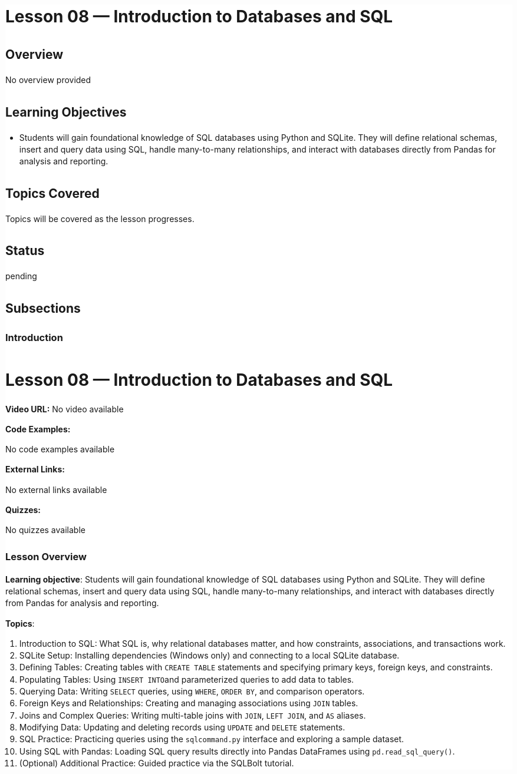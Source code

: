 # Lesson 08 — Introduction to Databases and SQL

## Overview

No overview provided

## Learning Objectives

- Students will gain foundational knowledge of SQL databases using Python and SQLite. They will define relational schemas, insert and query data using SQL, handle many-to-many relationships, and interact with databases directly from Pandas for analysis and reporting.

## Topics Covered

Topics will be covered as the lesson progresses.

## Status

pending

## Subsections

### Introduction

# **Lesson 08 — Introduction to Databases and SQL**

**Video URL:** No video available

**Code Examples:**

No code examples available

**External Links:**

No external links available

**Quizzes:**

No quizzes available

### Lesson Overview

**Learning objective**: Students will gain foundational knowledge of SQL databases using Python and SQLite. They will define relational schemas, insert and query data using SQL, handle many-to-many relationships, and interact with databases directly from Pandas for analysis and reporting.

**Topics**:
1. Introduction to SQL: What SQL is, why relational databases matter, and how constraints, associations, and transactions work.
2. SQLite Setup: Installing dependencies (Windows only) and connecting to a local SQLite database.
3. Defining Tables: Creating tables with `CREATE TABLE` statements and specifying primary keys, foreign keys, and constraints.
4. Populating Tables: Using `INSERT INTO`and parameterized queries to add data to tables.
5. Querying Data: Writing `SELECT` queries, using `WHERE`, `ORDER BY`, and comparison operators.
6. Foreign Keys and Relationships: Creating and managing associations using `JOIN` tables.
7. Joins and Complex Queries: Writing multi-table joins with `JOIN`, `LEFT JOIN`, and `AS` aliases.
8. Modifying Data: Updating and deleting records using `UPDATE` and `DELETE` statements.
9. SQL Practice: Practicing queries using the `sqlcommand.py` interface and exploring a sample dataset.
10. Using SQL with Pandas: Loading SQL query results directly into Pandas DataFrames using `pd.read_sql_query()`.
11. (Optional) Additional Practice: Guided practice via the SQLBolt tutorial.
